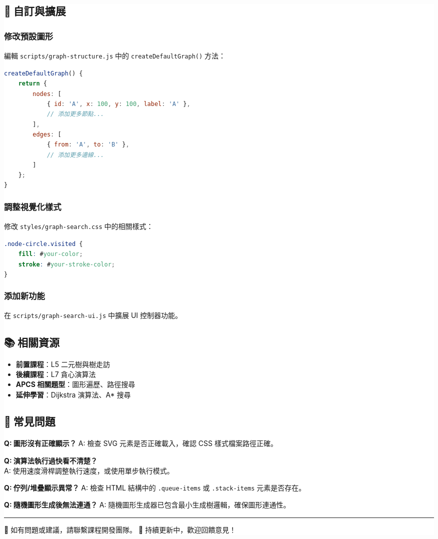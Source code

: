 ## 🔧 自訂與擴展

### 修改預設圖形
編輯 `scripts/graph-structure.js` 中的 `createDefaultGraph()` 方法：

```javascript
createDefaultGraph() {
    return {
        nodes: [
            { id: 'A', x: 100, y: 100, label: 'A' },
            // 添加更多節點...
        ],
        edges: [
            { from: 'A', to: 'B' },
            // 添加更多邊線...
        ]
    };
}
```

### 調整視覺化樣式
修改 `styles/graph-search.css` 中的相關樣式：

```css
.node-circle.visited {
    fill: #your-color;
    stroke: #your-stroke-color;
}
```

### 添加新功能
在 `scripts/graph-search-ui.js` 中擴展 UI 控制器功能。

## 📚 相關資源

- **前置課程**：L5 二元樹與樹走訪
- **後續課程**：L7 貪心演算法
- **APCS 相關題型**：圖形遍歷、路徑搜尋
- **延伸學習**：Dijkstra 演算法、A* 搜尋

## 🐛 常見問題

**Q: 圖形沒有正確顯示？**
A: 檢查 SVG 元素是否正確載入，確認 CSS 樣式檔案路徑正確。

**Q: 演算法執行過快看不清楚？**  
A: 使用速度滑桿調整執行速度，或使用單步執行模式。

**Q: 佇列/堆疊顯示異常？**
A: 檢查 HTML 結構中的 `.queue-items` 或 `.stack-items` 元素是否存在。

**Q: 隨機圖形生成後無法連通？**
A: 隨機圖形生成器已包含最小生成樹邏輯，確保圖形連通性。

---

📧 如有問題或建議，請聯繫課程開發團隊。
🌟 持續更新中，歡迎回饋意見！